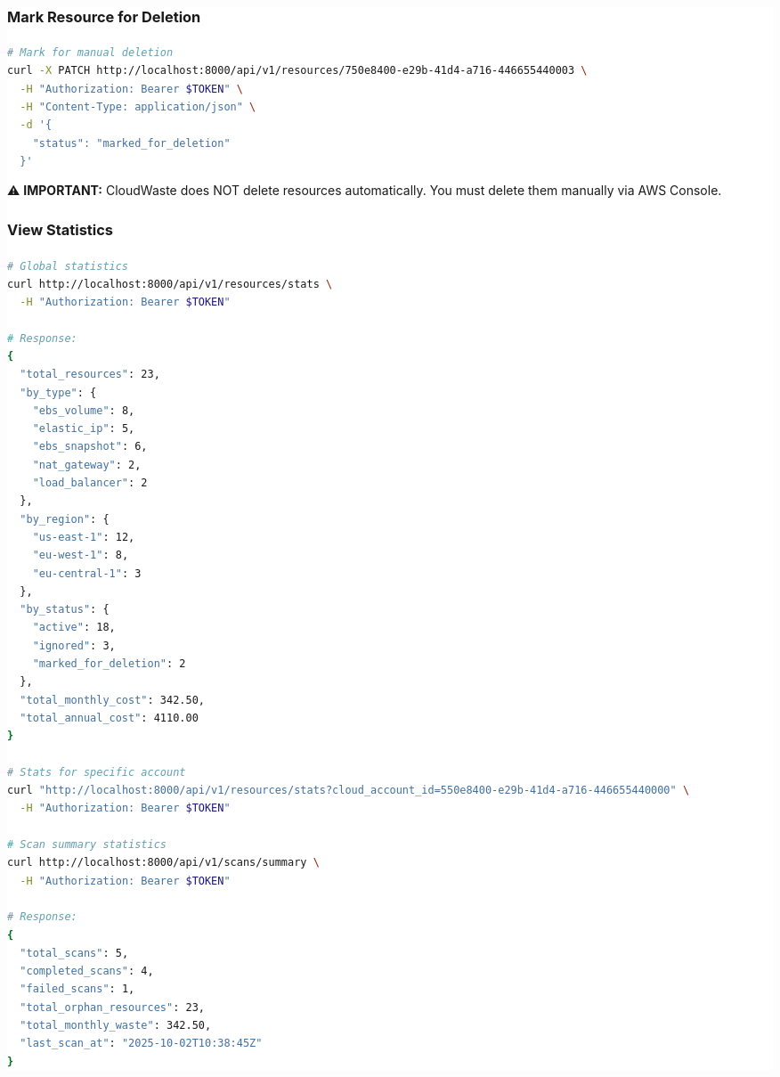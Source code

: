 ### Mark Resource for Deletion

```bash
# Mark for manual deletion
curl -X PATCH http://localhost:8000/api/v1/resources/750e8400-e29b-41d4-a716-446655440003 \
  -H "Authorization: Bearer $TOKEN" \
  -H "Content-Type: application/json" \
  -d '{
    "status": "marked_for_deletion"
  }'
```

⚠️ **IMPORTANT:** CloudWaste does NOT delete resources automatically. You must delete them manually via AWS Console.

### View Statistics

```bash
# Global statistics
curl http://localhost:8000/api/v1/resources/stats \
  -H "Authorization: Bearer $TOKEN"

# Response:
{
  "total_resources": 23,
  "by_type": {
    "ebs_volume": 8,
    "elastic_ip": 5,
    "ebs_snapshot": 6,
    "nat_gateway": 2,
    "load_balancer": 2
  },
  "by_region": {
    "us-east-1": 12,
    "eu-west-1": 8,
    "eu-central-1": 3
  },
  "by_status": {
    "active": 18,
    "ignored": 3,
    "marked_for_deletion": 2
  },
  "total_monthly_cost": 342.50,
  "total_annual_cost": 4110.00
}

# Stats for specific account
curl "http://localhost:8000/api/v1/resources/stats?cloud_account_id=550e8400-e29b-41d4-a716-446655440000" \
  -H "Authorization: Bearer $TOKEN"

# Scan summary statistics
curl http://localhost:8000/api/v1/scans/summary \
  -H "Authorization: Bearer $TOKEN"

# Response:
{
  "total_scans": 5,
  "completed_scans": 4,
  "failed_scans": 1,
  "total_orphan_resources": 23,
  "total_monthly_waste": 342.50,
  "last_scan_at": "2025-10-02T10:38:45Z"
}
```
